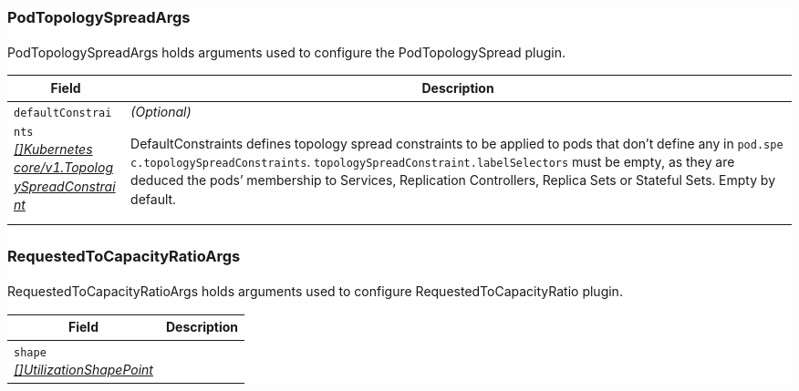 </td>
</tr>
</tbody>
</table>
<h3 id="kubescheduler.config.k8s.io/v1beta1.PodTopologySpreadArgs">PodTopologySpreadArgs
</h3>
<p>
<p>PodTopologySpreadArgs holds arguments used to configure the PodTopologySpread plugin.</p>
</p>
<table>
<thead>
<tr>
<th>Field</th>
<th>Description</th>
</tr>
</thead>
<tbody>
<tr>
<td>
<code>defaultConstraints</code></br>
<em>
<a href="https://kubernetes.io/docs/reference/generated/kubernetes-api/v1.13/#topologyspreadconstraint-v1-core">
[]Kubernetes core/v1.TopologySpreadConstraint
</a>
</em>
</td>
<td>
<em>(Optional)</em>
<p>DefaultConstraints defines topology spread constraints to be applied to
pods that don&rsquo;t define any in <code>pod.spec.topologySpreadConstraints</code>.
<code>topologySpreadConstraint.labelSelectors</code> must be empty, as they are
deduced the pods&rsquo; membership to Services, Replication Controllers, Replica
Sets or Stateful Sets.
Empty by default.</p>
</td>
</tr>
</tbody>
</table>
<h3 id="kubescheduler.config.k8s.io/v1beta1.RequestedToCapacityRatioArgs">RequestedToCapacityRatioArgs
</h3>
<p>
<p>RequestedToCapacityRatioArgs holds arguments used to configure RequestedToCapacityRatio plugin.</p>
</p>
<table>
<thead>
<tr>
<th>Field</th>
<th>Description</th>
</tr>
</thead>
<tbody>
<tr>
<td>
<code>shape</code></br>
<em>
<a href="#kubescheduler.config.k8s.io/v1beta1.UtilizationShapePoint">
[]UtilizationShapePoint
</a>
</em>
</td>
<td>